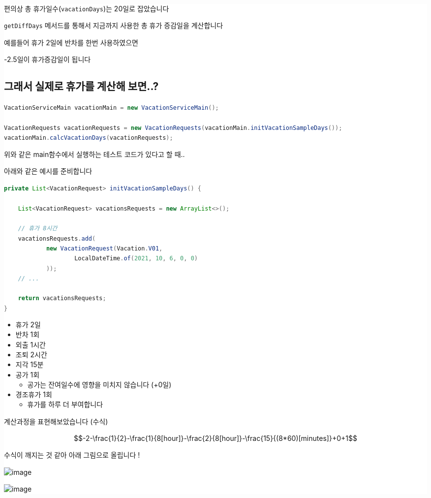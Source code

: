 편의상 총 휴가일수(`vacationDays`)는 20일로 잡았습니다

`getDiffDays` 메서드를 통해서 지금까지 사용한 총 휴가 증감일을 계산합니다

예를들어 휴가 2일에 반차를 한번 사용하였으면

-2.5일이 휴가증감일이 됩니다

## 그래서 실제로 휴가를 계산해 보면..?

```java
VacationServiceMain vacationMain = new VacationServiceMain();

VacationRequests vacationRequests = new VacationRequests(vacationMain.initVacationSampleDays());
vacationMain.calcVacationDays(vacationRequests);
```

위와 같은 main함수에서 실행하는 테스트 코드가 있다고 할 때..

아래와 같은 예시를 준비합니다

```java
private List<VacationRequest> initVacationSampleDays() {

    List<VacationRequest> vacationsRequests = new ArrayList<>();

    // 휴가 8시간
    vacationsRequests.add(
            new VacationRequest(Vacation.V01,
                    LocalDateTime.of(2021, 10, 6, 0, 0)
            ));
    // ...

    return vacationsRequests;
}
```

- 휴가 2일
- 반차 1회
- 외출 1시간
- 조퇴 2시간
- 지각 15분
- 공가 1회
  - 공가는 잔여일수에 영향을 미치지 않습니다 (+0일)
- 경조휴가 1회
  - 휴가를 하루 더 부여합니다

계산과정을 표현해보았습니다 (수식)

$$-2-\frac{1}{2}-\frac{1}{8[hour]}-\frac{2}{8[hour]}-\frac{15}{(8*60)[minutes]}+0+1$$

수식이 깨지는 것 같아 아래 그림으로 올립니다 !

![image](https://user-images.githubusercontent.com/66164361/140647692-7ed77025-88b6-4d72-a2c0-ae4e64f79e7a.png)

![image](https://user-images.githubusercontent.com/66164361/139584255-03294335-a6a3-49f7-8629-28454998a7fb.png)
